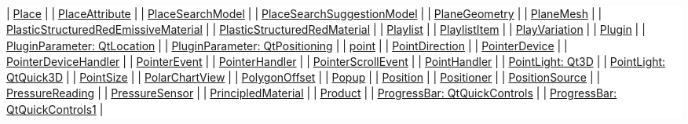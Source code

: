 | [Place](https://doc.qt.io/qt-5/qml-qtlocation-place.html)                                                                        |
| [PlaceAttribute](https://doc.qt.io/qt-5/qml-qtlocation-placeattribute.html)                                                      |
| [PlaceSearchModel](https://doc.qt.io/qt-5/qml-qtlocation-placesearchmodel.html)                                                  |
| [PlaceSearchSuggestionModel](https://doc.qt.io/qt-5/qml-qtlocation-placesearchsuggestionmodel.html)                              |
| [PlaneGeometry](https://doc.qt.io/qt-5/qml-qt3d-extras-planegeometry.html)                                                       |
| [PlaneMesh](https://doc.qt.io/qt-5/qml-qt3d-extras-planemesh.html)                                                               |
| [PlasticStructuredRedEmissiveMaterial](https://doc.qt.io/qt-5/qml-qtquick3d-materials-plasticstructuredredemissivematerial.html) |
| [PlasticStructuredRedMaterial](https://doc.qt.io/qt-5/qml-qtquick3d-materials-plasticstructuredredmaterial.html)                 |
| [Playlist](https://doc.qt.io/qt-5/qml-qtmultimedia-playlist.html)                                                                |
| [PlaylistItem](https://doc.qt.io/qt-5/qml-qtmultimedia-playlistitem.html)                                                        |
| [PlayVariation](https://doc.qt.io/qt-5/qml-qtaudioengine-playvariation.html)                                                     |
| [Plugin](https://doc.qt.io/qt-5/qml-qtlocation-plugin.html)                                                                      |
| [PluginParameter: QtLocation](https://doc.qt.io/qt-5/qml-qtlocation-pluginparameter.html)                                        |
| [PluginParameter: QtPositioning](https://doc.qt.io/qt-5/qml-qtpositioning-pluginparameter.html)                                  |
| [point](https://doc.qt.io/qt-5/qml-point.html)                                                                                   |
| [PointDirection](https://doc.qt.io/qt-5/qml-qtquick-particles-pointdirection.html)                                               |
| [PointerDevice](https://doc.qt.io/qt-5/qml-qtquick-pointerdevice.html)                                                           |
| [PointerDeviceHandler](https://doc.qt.io/qt-5/qml-qtquick-pointerdevicehandler.html)                                             |
| [PointerEvent](https://doc.qt.io/qt-5/qml-qtquick-pointerevent.html)                                                             |
| [PointerHandler](https://doc.qt.io/qt-5/qml-qtquick-pointerhandler.html)                                                         |
| [PointerScrollEvent](https://doc.qt.io/qt-5/qml-qtquick-pointerscrollevent.html)                                                 |
| [PointHandler](https://doc.qt.io/qt-5/qml-qtquick-pointhandler.html)                                                             |
| [PointLight: Qt3D](https://doc.qt.io/qt-5/qml-qt3d-render-pointlight.html)                                                       |
| [PointLight: QtQuick3D](https://doc.qt.io/qt-5/qml-qtquick3d-pointlight.html)                                                    |
| [PointSize](https://doc.qt.io/qt-5/qml-qt3d-render-pointsize.html)                                                               |
| [PolarChartView](https://doc.qt.io/qt-5/qml-qtcharts-polarchartview.html)                                                        |
| [PolygonOffset](https://doc.qt.io/qt-5/qml-qt3d-render-polygonoffset.html)                                                       |
| [Popup](https://doc.qt.io/qt-5/qml-qtquick-controls2-popup.html)                                                                 |
| [Position](https://doc.qt.io/qt-5/qml-qtpositioning-position.html)                                                               |
| [Positioner](https://doc.qt.io/qt-5/qml-qtquick-positioner.html)                                                                 |
| [PositionSource](https://doc.qt.io/qt-5/qml-qtpositioning-positionsource.html)                                                   |
| [PressureReading](https://doc.qt.io/qt-5/qml-qtsensors-pressurereading.html)                                                     |
| [PressureSensor](https://doc.qt.io/qt-5/qml-qtsensors-pressuresensor.html)                                                       |
| [PrincipledMaterial](https://doc.qt.io/qt-5/qml-qtquick3d-principledmaterial.html)                                               |
| [Product](https://doc.qt.io/qt-5/qml-qtpurchasing-product.html)                                                                  |
| [ProgressBar: QtQuickControls](https://doc.qt.io/qt-5/qml-qtquick-controls2-progressbar.html)                                    |
| [ProgressBar: QtQuickControls1](https://doc.qt.io/qt-5/qml-qtquick-controls-progressbar.html)                                    |